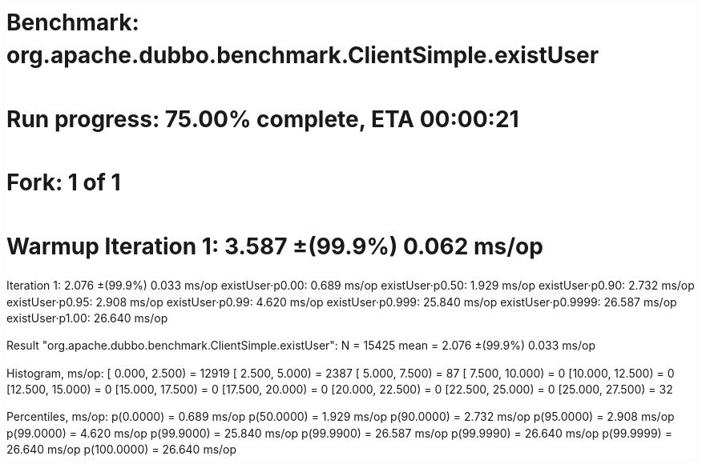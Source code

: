 # Benchmark: org.apache.dubbo.benchmark.ClientSimple.existUser

# Run progress: 75.00% complete, ETA 00:00:21
# Fork: 1 of 1
# Warmup Iteration   1: 3.587 ±(99.9%) 0.062 ms/op
Iteration   1: 2.076 ±(99.9%) 0.033 ms/op
                 existUser·p0.00:   0.689 ms/op
                 existUser·p0.50:   1.929 ms/op
                 existUser·p0.90:   2.732 ms/op
                 existUser·p0.95:   2.908 ms/op
                 existUser·p0.99:   4.620 ms/op
                 existUser·p0.999:  25.840 ms/op
                 existUser·p0.9999: 26.587 ms/op
                 existUser·p1.00:   26.640 ms/op



Result "org.apache.dubbo.benchmark.ClientSimple.existUser":
  N = 15425
  mean =      2.076 ±(99.9%) 0.033 ms/op

  Histogram, ms/op:
    [ 0.000,  2.500) = 12919 
    [ 2.500,  5.000) = 2387 
    [ 5.000,  7.500) = 87 
    [ 7.500, 10.000) = 0 
    [10.000, 12.500) = 0 
    [12.500, 15.000) = 0 
    [15.000, 17.500) = 0 
    [17.500, 20.000) = 0 
    [20.000, 22.500) = 0 
    [22.500, 25.000) = 0 
    [25.000, 27.500) = 32 

  Percentiles, ms/op:
      p(0.0000) =      0.689 ms/op
     p(50.0000) =      1.929 ms/op
     p(90.0000) =      2.732 ms/op
     p(95.0000) =      2.908 ms/op
     p(99.0000) =      4.620 ms/op
     p(99.9000) =     25.840 ms/op
     p(99.9900) =     26.587 ms/op
     p(99.9990) =     26.640 ms/op
     p(99.9999) =     26.640 ms/op
    p(100.0000) =     26.640 ms/op

